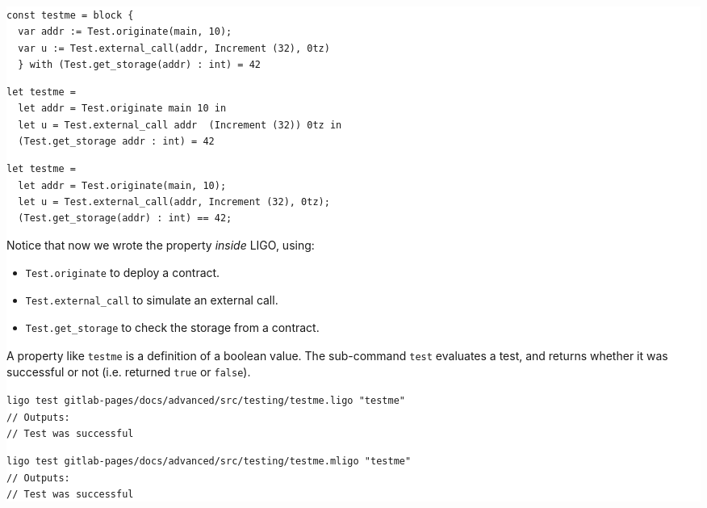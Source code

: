 <Syntax syntax="pascaligo">

```pascaligo skip
const testme = block {
  var addr := Test.originate(main, 10);
  var u := Test.external_call(addr, Increment (32), 0tz)
  } with (Test.get_storage(addr) : int) = 42
```

</Syntax>
<Syntax syntax="cameligo">

```cameligo skip
let testme =
  let addr = Test.originate main 10 in
  let u = Test.external_call addr  (Increment (32)) 0tz in
  (Test.get_storage addr : int) = 42
```

</Syntax>
<Syntax syntax="reasonligo">

```reasonligo skip
let testme =
  let addr = Test.originate(main, 10);
  let u = Test.external_call(addr, Increment (32), 0tz);
  (Test.get_storage(addr) : int) == 42;
```

</Syntax>

Notice that now we wrote the property *inside* LIGO, using:

* `Test.originate` to deploy a contract.

* `Test.external_call` to simulate an external call.

* `Test.get_storage` to check the storage from a contract.

A property like `testme` is a definition of a boolean value. The
sub-command `test` evaluates a test, and returns whether it was
successful or not (i.e. returned `true` or `false`).

<Syntax syntax="pascaligo">

```shell
ligo test gitlab-pages/docs/advanced/src/testing/testme.ligo "testme"
// Outputs:
// Test was successful
```

</Syntax>
<Syntax syntax="cameligo">

```shell
ligo test gitlab-pages/docs/advanced/src/testing/testme.mligo "testme"
// Outputs:
// Test was successful
```
